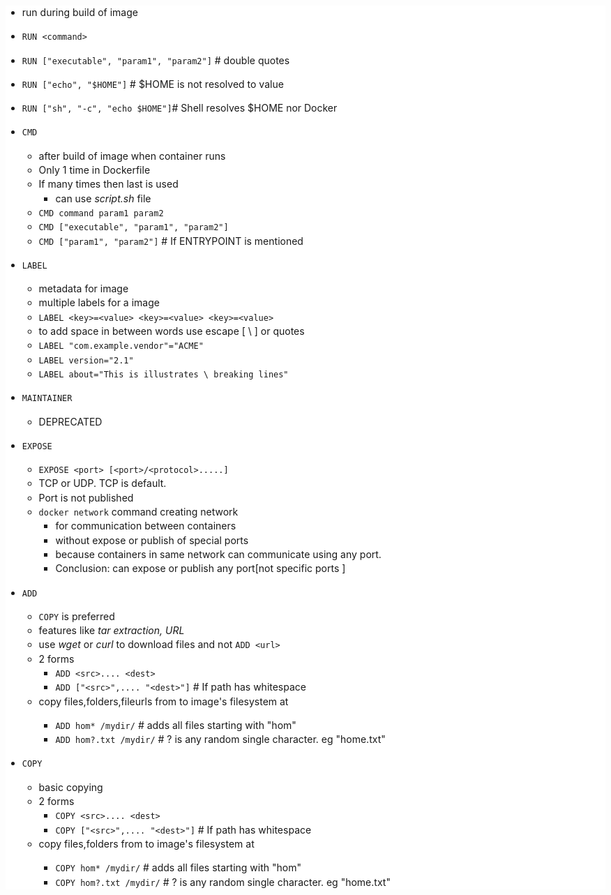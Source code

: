   - run during build of image
  - `RUN <command>`
  - `RUN ["executable", "param1", "param2"]` # double quotes
  - `RUN ["echo", "$HOME"]` # \$HOME is not resolved to value
  - `RUN ["sh", "-c", "echo $HOME"]`# Shell resolves \$HOME nor Docker

- `CMD`

  - after build of image when container runs
  - Only 1 time in Dockerfile
  - If many times then last is used
    - can use _script.sh_ file
  - `CMD command param1 param2`
  - `CMD ["executable", "param1", "param2"]`
  - `CMD ["param1", "param2"]` # If ENTRYPOINT is mentioned

- `LABEL`

  - metadata for image
  - multiple labels for a image
  - `LABEL <key>=<value> <key>=<value> <key>=<value>`
  - to add space in between words use escape [ \ ] or quotes
  - `LABEL "com.example.vendor"="ACME"`
  - `LABEL version="2.1"`
  - `LABEL about="This is illustrates \ breaking lines"`

- `MAINTAINER`

  - DEPRECATED

- `EXPOSE`

  - `EXPOSE <port> [<port>/<protocol>.....]`
  - TCP or UDP. TCP is default.
  - Port is not published
  - `docker network` command creating network
    - for communication between containers
    - without expose or publish of special ports
    - because containers in same network can communicate using any port.
    - Conclusion: can expose or publish any port[not specific ports ]

- `ADD`

  - `COPY` is preferred
  - features like _tar extraction, URL_
  - use _wget_ or _curl_ to download files and not `ADD <url>`
  - 2 forms
    - `ADD <src>.... <dest>`
    - `ADD ["<src>",.... "<dest>"]` # If path has whitespace
  - copy files,folders,fileurls from <src> to image's filesystem at <dest>
    - `ADD hom* /mydir/` # adds all files starting with "hom"
    - `ADD hom?.txt /mydir/` # ? is any random single character. eg "home.txt"

- `COPY`

  - basic copying
  - 2 forms
    - `COPY <src>.... <dest>`
    - `COPY ["<src>",.... "<dest>"]` # If path has whitespace
  - copy files,folders from <src> to image's filesystem at <dest>
    - `COPY hom* /mydir/` # adds all files starting with "hom"
    - `COPY hom?.txt /mydir/` # ? is any random single character. eg "home.txt"
